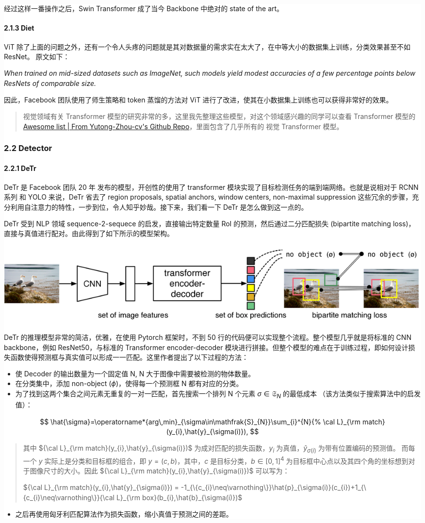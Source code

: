 经过这样一番操作之后，Swin Transformer 成了当今 Backbone 中绝对的 state of the art。

#### 2.1.3 Diet

ViT 除了上面的问题之外，还有一个令人头疼的问题就是其对数据量的需求实在太大了，在中等大小的数据集上训练，分类效果甚至不如 ResNet。 原文如下：

*When trained on mid-sized datasets such as ImageNet, such models yield modest accuracies of a few percentage points below ResNets of comparable size.*

因此，Facebook 团队使用了师生策略和 token 蒸馏的方法对 ViT 进行了改进，使其在小数据集上训练也可以获得非常好的效果。

> 视觉领域有关 Transformer 模型的研究非常的多，这里我先整理这些模型，对这个领域感兴趣的同学可以查看 Transformer 模型的 [Awesome list | From Yutong-Zhou-cv's Github Repo](https://github.com/Yutong-Zhou-cv/Awesome-Transformer-in-CV)，里面包含了几乎所有的 视觉 Transformer 模型。

### 2.2 Detector

#### 2.2.1 DeTr

DeTr 是 Facebook 团队 20 年 发布的模型，开创性的使用了 transformer 模块实现了目标检测任务的端到端网络。也就是说相对于 RCNN 系列 和 YOLO 来说，DeTr 省去了 region proposals, spatial anchors, window centers, non-maximal suppression 这些冗余的步骤，充分利用自注意力的特性，一步到位，令人知乎妙哉。接下来，我们看一下 DeTr 是怎么做到这一点的。

DeTr 受到 NLP 领域 sequence-2-sequece 的启发，直接输出特定数量 RoI 的预测，然后通过二分匹配损失 (bipartite matching loss)，直接与真值进行配对。由此得到了如下所示的模型架构。  

![DeTr Architecture](./pics/detr.png)

DeTr 的推理模型非常的简洁，优雅，在使用 Pytorch 框架时，不到 50 行的代码便可以实现整个流程。整个模型几乎就是将标准的 CNN backbone，例如 ResNet50，与标准的 Transformer encoder-decoder 模块进行拼接。但整个模型的难点在于训练过程，即如何设计损失函数使得预测框与真实值可以形成一一匹配。这里作者提出了以下过程的方法：

- 使 Decoder 的输出数量为一个固定值 N, N 大于图像中需要被检测的物体数量。
- 在分类集中，添加 non-object ($\phi$)，使得每一个预测框 N 都有对应的分类。
- 为了找到这两个集合之间元素无重复的一对一匹配，首先搜索一个排列 N 个元素 $\sigma\in\mathfrak{S}_{N}$ 的最低成本 （该方法类似于搜索算法中的启发值）：

$$
\hat{\sigma}=\operatorname*{arg\,min}_{\sigma\in\mathfrak{S}_{N}}\sum_{i}^{N}{%
\cal L}_{\rm match}(y_{i},\hat{y}_{\sigma(i)}),
$$

> 其中 ${\cal L}_{\rm match}(y_{i},\hat{y}_{\sigma(i)})$ 为成对匹配的损失函数，$y_i$ 为真值，$\hat{y}_{\sigma(i)}$ 为带有位置编码的预测值。 而每一个 $y$ 实际上是分类和目标框的组合，即 $y = (c,b)$，其中，$c$ 是目标分类，$b \in [0,1]^4$ 为目标框中心点以及其四个角的坐标想到对于图像尺寸的大小。因此 ${\cal L}_{\rm match}(y_{i},\hat{y}_{\sigma(i)})$ 可以写为：
> 
>${\cal L}_{\rm match}(y_{i},\hat{y}_{\sigma(i)}) = -1_{\{c_{i}\neq\varnothing\}}\hat{p}_{\sigma(i)}(c_{i})+1_{\{c_{i}\neq\varnothing\}}{\cal L}_{\rm box}(b_{i},\hat{b}_{\sigma(i)})$

- 之后再使用匈牙利匹配算法作为损失函数，缩小真值于预测之间的差距。
